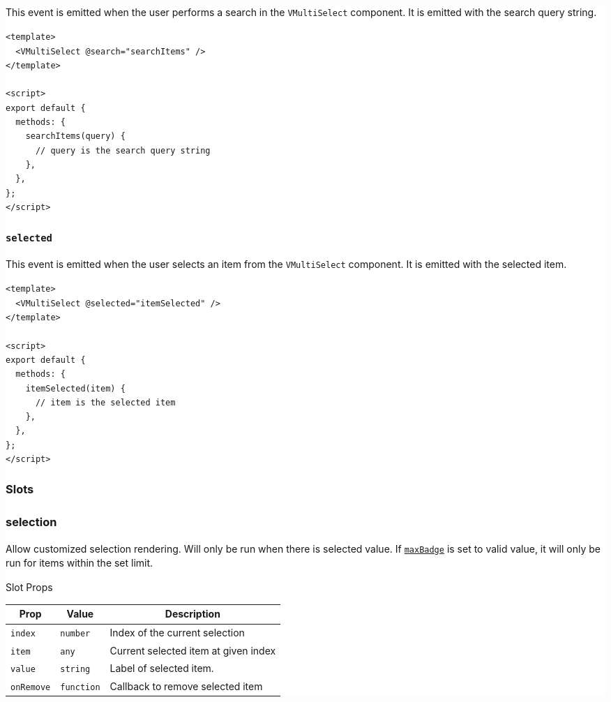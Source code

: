 This event is emitted when the user performs a search in the `VMultiSelect` component. It is emitted with the search query string.

```vue
<template>
  <VMultiSelect @search="searchItems" />
</template>

<script>
export default {
  methods: {
    searchItems(query) {
      // query is the search query string
    },
  },
};
</script>
```

### `selected`

This event is emitted when the user selects an item from the `VMultiSelect` component. It is emitted with the selected item.

```vue
<template>
  <VMultiSelect @selected="itemSelected" />
</template>

<script>
export default {
  methods: {
    itemSelected(item) {
      // item is the selected item
    },
  },
};
</script>
```

### Slots

### selection

Allow customized selection rendering. Will only be run when there is selected value.
If [`maxBadge`](#maxBadge) is set to valid value, it will only be run for items within the set limit.

Slot Props

| Prop       | Value      | Description                          |
| ---------- | ---------- | ------------------------------------ |
| `index`    | `number`   | Index of the current selection       |
| `item`     | `any`      | Current selected item at given index |
| `value`    | `string`   | Label of selected item.              |
| `onRemove` | `function` | Callback to remove selected item     |

